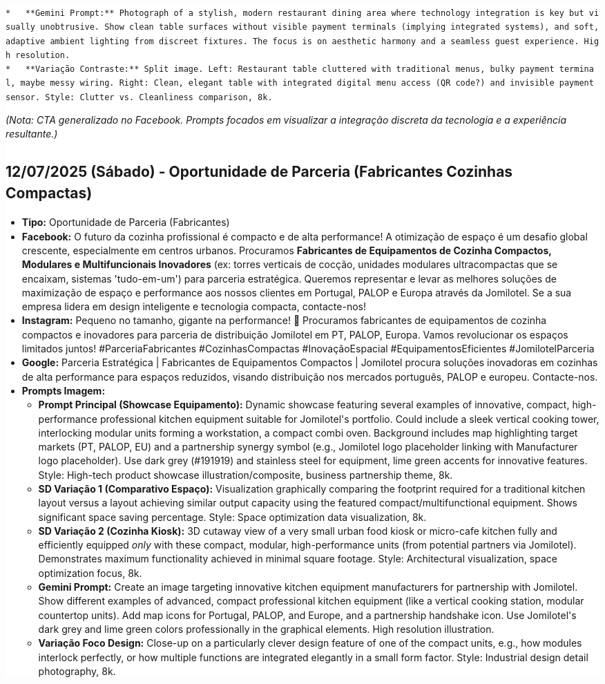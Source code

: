    *   **Gemini Prompt:** Photograph of a stylish, modern restaurant dining area where technology integration is key but visually unobtrusive. Show clean table surfaces without visible payment terminals (implying integrated systems), and soft, adaptive ambient lighting from discreet fixtures. The focus is on aesthetic harmony and a seamless guest experience. High resolution.
    *   **Variação Contraste:** Split image. Left: Restaurant table cluttered with traditional menus, bulky payment terminal, maybe messy wiring. Right: Clean, elegant table with integrated digital menu access (QR code?) and invisible payment sensor. Style: Clutter vs. Cleanliness comparison, 8k.

*(Nota: CTA generalizado no Facebook. Prompts focados em visualizar a integração discreta da tecnologia e a experiência resultante.)*

## 12/07/2025 (Sábado) - Oportunidade de Parceria (Fabricantes Cozinhas Compactas)

*   **Tipo:** Oportunidade de Parceria (Fabricantes)
*   **Facebook:** O futuro da cozinha profissional é compacto e de alta performance! A otimização de espaço é um desafio global crescente, especialmente em centros urbanos. Procuramos **Fabricantes de Equipamentos de Cozinha Compactos, Modulares e Multifuncionais Inovadores** (ex: torres verticais de cocção, unidades modulares ultracompactas que se encaixam, sistemas 'tudo-em-um') para parceria estratégica. Queremos representar e levar as melhores soluções de maximização de espaço e performance aos nossos clientes em Portugal, PALOP e Europa através da Jomilotel. Se a sua empresa lidera em design inteligente e tecnologia compacta, contacte-nos!
*   **Instagram:** Pequeno no tamanho, gigante na performance! 🚀 Procuramos fabricantes de equipamentos de cozinha compactos e inovadores para parceria de distribuição Jomilotel em PT, PALOP, Europa. Vamos revolucionar os espaços limitados juntos! #ParceriaFabricantes #CozinhasCompactas #InovaçãoEspacial #EquipamentosEficientes #JomilotelParceria
*   **Google:** Parceria Estratégica | Fabricantes de Equipamentos Compactos | Jomilotel procura soluções inovadoras em cozinhas de alta performance para espaços reduzidos, visando distribuição nos mercados português, PALOP e europeu. Contacte-nos.
*   **Prompts Imagem:**
    *   **Prompt Principal (Showcase Equipamento):** Dynamic showcase featuring several examples of innovative, compact, high-performance professional kitchen equipment suitable for Jomilotel's portfolio. Could include a sleek vertical cooking tower, interlocking modular units forming a workstation, a compact combi oven. Background includes map highlighting target markets (PT, PALOP, EU) and a partnership synergy symbol (e.g., Jomilotel logo placeholder linking with Manufacturer logo placeholder). Use dark grey (#191919) and stainless steel for equipment, lime green accents for innovative features. Style: High-tech product showcase illustration/composite, business partnership theme, 8k.
    *   **SD Variação 1 (Comparativo Espaço):** Visualization graphically comparing the footprint required for a traditional kitchen layout versus a layout achieving similar output capacity using the featured compact/multifunctional equipment. Shows significant space saving percentage. Style: Space optimization data visualization, 8k.
    *   **SD Variação 2 (Cozinha Kiosk):** 3D cutaway view of a very small urban food kiosk or micro-cafe kitchen fully and efficiently equipped *only* with these compact, modular, high-performance units (from potential partners via Jomilotel). Demonstrates maximum functionality achieved in minimal square footage. Style: Architectural visualization, space optimization focus, 8k.
    *   **Gemini Prompt:** Create an image targeting innovative kitchen equipment manufacturers for partnership with Jomilotel. Show different examples of advanced, compact professional kitchen equipment (like a vertical cooking station, modular countertop units). Add map icons for Portugal, PALOP, and Europe, and a partnership handshake icon. Use Jomilotel's dark grey and lime green colors professionally in the graphical elements. High resolution illustration.
    *   **Variação Foco Design:** Close-up on a particularly clever design feature of one of the compact units, e.g., how modules interlock perfectly, or how multiple functions are integrated elegantly in a small form factor. Style: Industrial design detail photography, 8k.
